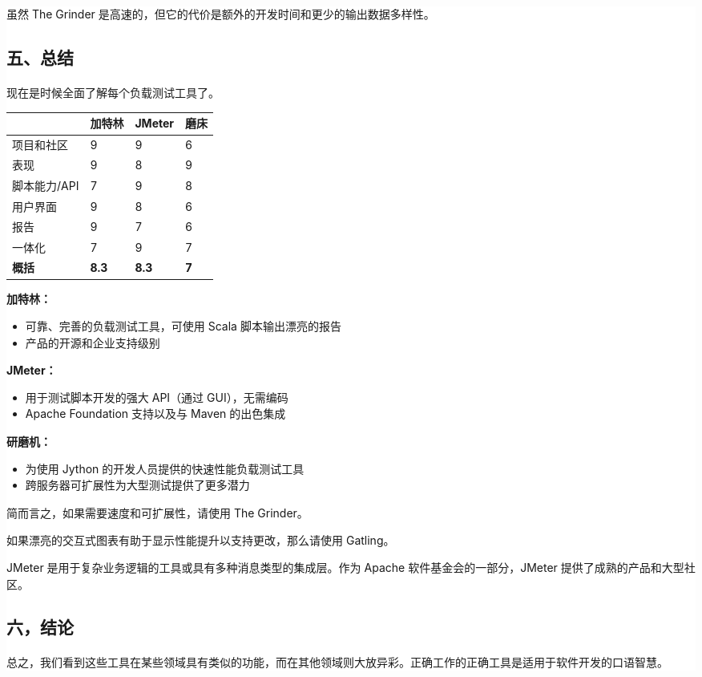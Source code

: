 虽然 The Grinder 是高速的，但它的代价是额外的开发时间和更少的输出数据多样性。

## 五、总结

现在是时候全面了解每个负载测试工具了。

|              | **加特林** | **JMeter** | **磨床** |
| ------------ | ---------- | ---------- | -------- |
| 项目和社区   | 9          | 9          | 6        |
| 表现         | 9          | 8          | 9        |
| 脚本能力/API | 7          | 9          | 8        |
| 用户界面     | 9          | 8          | 6        |
| 报告         | 9          | 7          | 6        |
| 一体化       | 7          | 9          | 7        |
| **概括**     | **8.3**    | **8.3**    | **7**    |

**加特林：**

-   可靠、完善的负载测试工具，可使用 Scala 脚本输出漂亮的报告
-   产品的开源和企业支持级别

**JMeter：**

-   用于测试脚本开发的强大 API（通过 GUI），无需编码
-   Apache Foundation 支持以及与 Maven 的出色集成

**研磨机：**

-   为使用 Jython 的开发人员提供的快速性能负载测试工具
-   跨服务器可扩展性为大型测试提供了更多潜力

简而言之，如果需要速度和可扩展性，请使用 The Grinder。

如果漂亮的交互式图表有助于显示性能提升以支持更改，那么请使用 Gatling。

JMeter 是用于复杂业务逻辑的工具或具有多种消息类型的集成层。作为 Apache 软件基金会的一部分，JMeter 提供了成熟的产品和大型社区。

## 六，结论

总之，我们看到这些工具在某些领域具有类似的功能，而在其他领域则大放异彩。正确工作的正确工具是适用于软件开发的口语智慧。